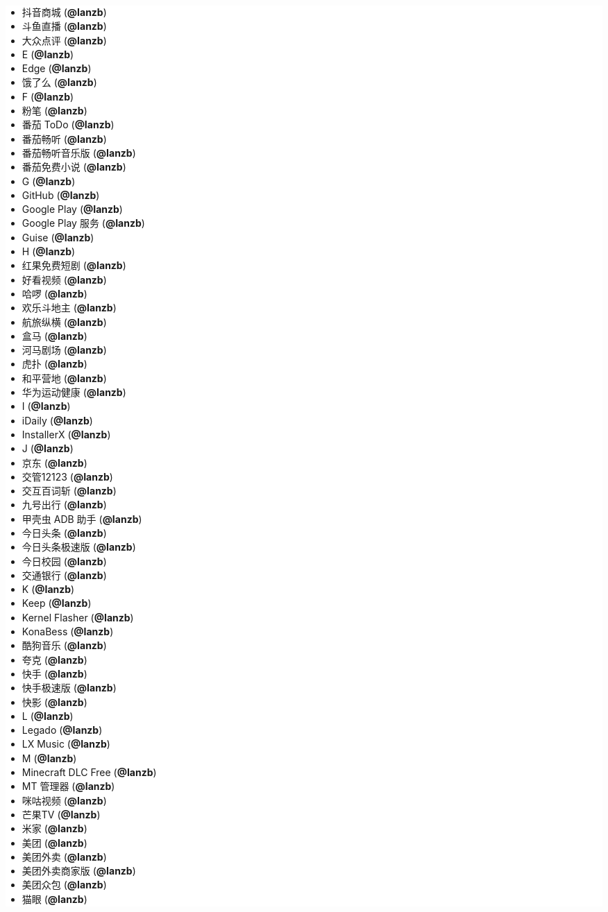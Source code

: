 - 抖音商城 (__@Ianzb__)
- 斗鱼直播 (__@Ianzb__)
- 大众点评 (__@Ianzb__)
- E (__@Ianzb__)
- Edge (__@Ianzb__)
- 饿了么 (__@Ianzb__)
- F (__@Ianzb__)
- 粉笔 (__@Ianzb__)
- 番茄 ToDo (__@Ianzb__)
- 番茄畅听 (__@Ianzb__)
- 番茄畅听音乐版 (__@Ianzb__)
- 番茄免费小说 (__@Ianzb__)
- G (__@Ianzb__)
- GitHub (__@Ianzb__)
- Google Play (__@Ianzb__)
- Google Play 服务 (__@Ianzb__)
- Guise (__@Ianzb__)
- H (__@Ianzb__)
- 红果免费短剧 (__@Ianzb__)
- 好看视频 (__@Ianzb__)
- 哈啰 (__@Ianzb__)
- 欢乐斗地主 (__@Ianzb__)
- 航旅纵横 (__@Ianzb__)
- 盒马 (__@Ianzb__)
- 河马剧场 (__@Ianzb__)
- 虎扑 (__@Ianzb__)
- 和平营地 (__@Ianzb__)
- 华为运动健康 (__@Ianzb__)
- I (__@Ianzb__)
- iDaily (__@Ianzb__)
- InstallerX (__@Ianzb__)
- J (__@Ianzb__)
- 京东 (__@Ianzb__)
- 交管12123 (__@Ianzb__)
- 交互百词斩 (__@Ianzb__)
- 九号出行 (__@Ianzb__)
- 甲壳虫 ADB 助手 (__@Ianzb__)
- 今日头条 (__@Ianzb__)
- 今日头条极速版 (__@Ianzb__)
- 今日校园 (__@Ianzb__)
- 交通银行 (__@Ianzb__)
- K (__@Ianzb__)
- Keep (__@Ianzb__)
- Kernel Flasher (__@Ianzb__)
- KonaBess (__@Ianzb__)
- 酷狗音乐 (__@Ianzb__)
- 夸克 (__@Ianzb__)
- 快手 (__@Ianzb__)
- 快手极速版 (__@Ianzb__)
- 快影 (__@Ianzb__)
- L (__@Ianzb__)
- Legado (__@Ianzb__)
- LX Music (__@Ianzb__)
- M (__@Ianzb__)
- Minecraft DLC Free (__@Ianzb__)
- MT 管理器 (__@Ianzb__)
- 咪咕视频 (__@Ianzb__)
- 芒果TV (__@Ianzb__)
- 米家 (__@Ianzb__)
- 美团 (__@Ianzb__)
- 美团外卖 (__@Ianzb__)
- 美团外卖商家版 (__@Ianzb__)
- 美团众包 (__@Ianzb__)
- 猫眼 (__@Ianzb__)